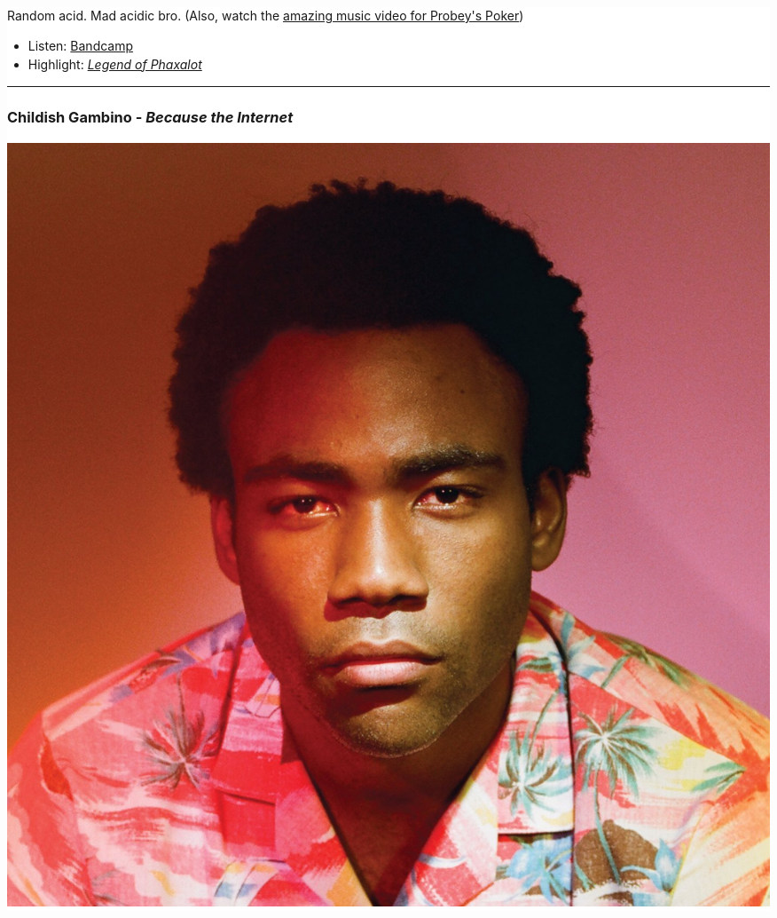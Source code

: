Random acid. Mad acidic bro. (Also, watch the [amazing music video for Probey's Poker](http://youtu.be/-xq3srxF_B8))

- Listen: [Bandcamp](https://ceephax.bandcamp.com/album/world-dissolver-ep)
- Highlight: [<cite>Legend of Phaxalot</cite>](http://ceephax.bandcamp.com/track/legend-of-phaxalot)

- - -

### Childish Gambino - <cite>Because the Internet</cite>

![Album art for Because the Internet by Childish Gambino](assets/childish-gambino-because-the-internet.jpg)
